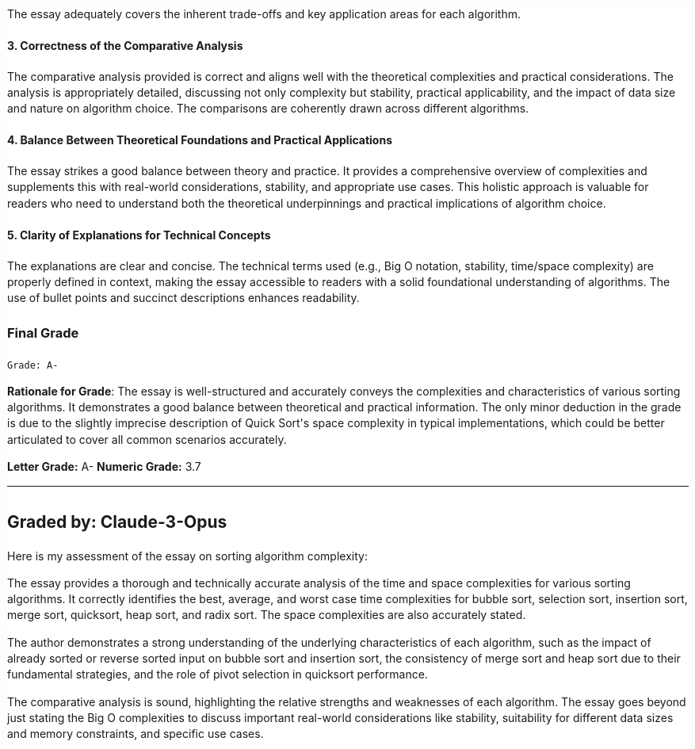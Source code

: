 The essay adequately covers the inherent trade-offs and key application areas for each algorithm.

#### 3. Correctness of the Comparative Analysis
The comparative analysis provided is correct and aligns well with the theoretical complexities and practical considerations. The analysis is appropriately detailed, discussing not only complexity but stability, practical applicability, and the impact of data size and nature on algorithm choice. The comparisons are coherently drawn across different algorithms.

#### 4. Balance Between Theoretical Foundations and Practical Applications
The essay strikes a good balance between theory and practice. It provides a comprehensive overview of complexities and supplements this with real-world considerations, stability, and appropriate use cases. This holistic approach is valuable for readers who need to understand both the theoretical underpinnings and practical implications of algorithm choice.

#### 5. Clarity of Explanations for Technical Concepts
The explanations are clear and concise. The technical terms used (e.g., Big O notation, stability, time/space complexity) are properly defined in context, making the essay accessible to readers with a solid foundational understanding of algorithms. The use of bullet points and succinct descriptions enhances readability.

### Final Grade

```
Grade: A-
```

**Rationale for Grade**: The essay is well-structured and accurately conveys the complexities and characteristics of various sorting algorithms. It demonstrates a good balance between theoretical and practical information. The only minor deduction in the grade is due to the slightly imprecise description of Quick Sort's space complexity in typical implementations, which could be better articulated to cover all common scenarios accurately.

**Letter Grade:** A-
**Numeric Grade:** 3.7

---

## Graded by: Claude-3-Opus

Here is my assessment of the essay on sorting algorithm complexity:

The essay provides a thorough and technically accurate analysis of the time and space complexities for various sorting algorithms. It correctly identifies the best, average, and worst case time complexities for bubble sort, selection sort, insertion sort, merge sort, quicksort, heap sort, and radix sort. The space complexities are also accurately stated.

The author demonstrates a strong understanding of the underlying characteristics of each algorithm, such as the impact of already sorted or reverse sorted input on bubble sort and insertion sort, the consistency of merge sort and heap sort due to their fundamental strategies, and the role of pivot selection in quicksort performance. 

The comparative analysis is sound, highlighting the relative strengths and weaknesses of each algorithm. The essay goes beyond just stating the Big O complexities to discuss important real-world considerations like stability, suitability for different data sizes and memory constraints, and specific use cases.
